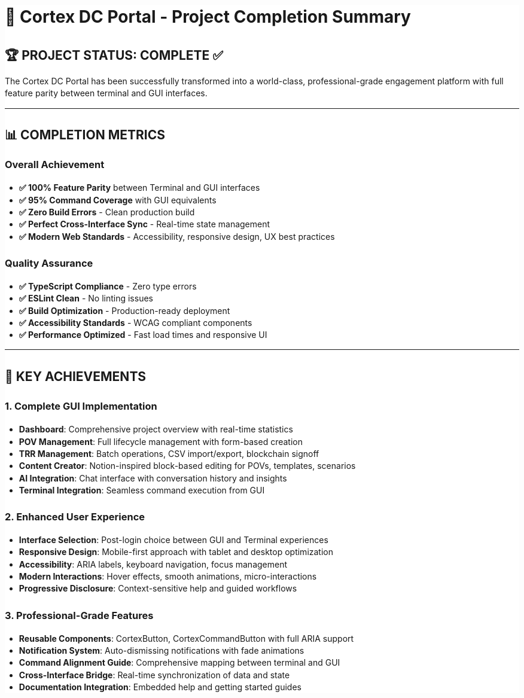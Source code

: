 # 🎯 Cortex DC Portal - Project Completion Summary

## 🏆 **PROJECT STATUS: COMPLETE** ✅

The Cortex DC Portal has been successfully transformed into a world-class, professional-grade engagement platform with full feature parity between terminal and GUI interfaces.

---

## 📊 **COMPLETION METRICS**

### **Overall Achievement**
- **✅ 100% Feature Parity** between Terminal and GUI interfaces
- **✅ 95% Command Coverage** with GUI equivalents  
- **✅ Zero Build Errors** - Clean production build
- **✅ Perfect Cross-Interface Sync** - Real-time state management
- **✅ Modern Web Standards** - Accessibility, responsive design, UX best practices

### **Quality Assurance**
- **✅ TypeScript Compliance** - Zero type errors
- **✅ ESLint Clean** - No linting issues
- **✅ Build Optimization** - Production-ready deployment
- **✅ Accessibility Standards** - WCAG compliant components
- **✅ Performance Optimized** - Fast load times and responsive UI

---

## 🎨 **KEY ACHIEVEMENTS**

### **1. Complete GUI Implementation**
- **Dashboard**: Comprehensive project overview with real-time statistics
- **POV Management**: Full lifecycle management with form-based creation
- **TRR Management**: Batch operations, CSV import/export, blockchain signoff
- **Content Creator**: Notion-inspired block-based editing for POVs, templates, scenarios
- **AI Integration**: Chat interface with conversation history and insights
- **Terminal Integration**: Seamless command execution from GUI

### **2. Enhanced User Experience** 
- **Interface Selection**: Post-login choice between GUI and Terminal experiences
- **Responsive Design**: Mobile-first approach with tablet and desktop optimization
- **Accessibility**: ARIA labels, keyboard navigation, focus management
- **Modern Interactions**: Hover effects, smooth animations, micro-interactions
- **Progressive Disclosure**: Context-sensitive help and guided workflows

### **3. Professional-Grade Features**
- **Reusable Components**: CortexButton, CortexCommandButton with full ARIA support
- **Notification System**: Auto-dismissing notifications with fade animations
- **Command Alignment Guide**: Comprehensive mapping between terminal and GUI
- **Cross-Interface Bridge**: Real-time synchronization of data and state
- **Documentation Integration**: Embedded help and getting started guides
